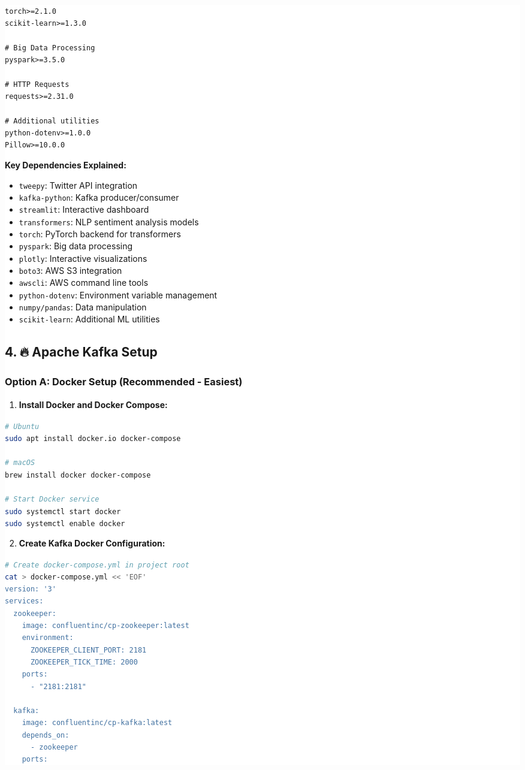 ```txt
torch>=2.1.0
scikit-learn>=1.3.0

# Big Data Processing
pyspark>=3.5.0

# HTTP Requests
requests>=2.31.0

# Additional utilities
python-dotenv>=1.0.0
Pillow>=10.0.0
```

**Key Dependencies Explained:**
- `tweepy`: Twitter API integration
- `kafka-python`: Kafka producer/consumer
- `streamlit`: Interactive dashboard
- `transformers`: NLP sentiment analysis models
- `torch`: PyTorch backend for transformers
- `pyspark`: Big data processing
- `plotly`: Interactive visualizations
- `boto3`: AWS S3 integration
- `awscli`: AWS command line tools
- `python-dotenv`: Environment variable management
- `numpy/pandas`: Data manipulation
- `scikit-learn`: Additional ML utilities

## **4. 🔥 Apache Kafka Setup**

### **Option A: Docker Setup (Recommended - Easiest)**

1. **Install Docker and Docker Compose:**
```bash
# Ubuntu
sudo apt install docker.io docker-compose

# macOS
brew install docker docker-compose

# Start Docker service
sudo systemctl start docker
sudo systemctl enable docker
```

2. **Create Kafka Docker Configuration:**
```bash
# Create docker-compose.yml in project root
cat > docker-compose.yml << 'EOF'
version: '3'
services:
  zookeeper:
    image: confluentinc/cp-zookeeper:latest
    environment:
      ZOOKEEPER_CLIENT_PORT: 2181
      ZOOKEEPER_TICK_TIME: 2000
    ports:
      - "2181:2181"

  kafka:
    image: confluentinc/cp-kafka:latest
    depends_on:
      - zookeeper
    ports:
```